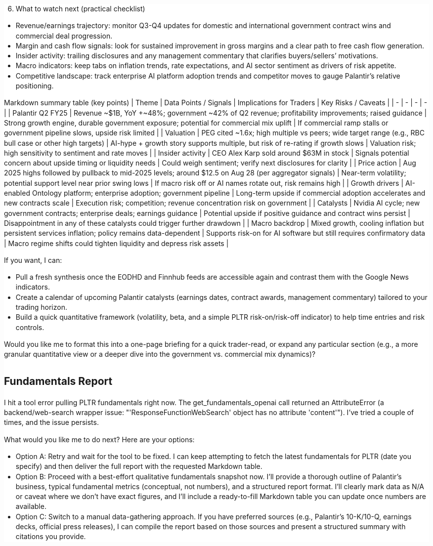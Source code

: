 6) What to watch next (practical checklist)
- Revenue/earnings trajectory: monitor Q3-Q4 updates for domestic and international government contract wins and commercial deal progression.
- Margin and cash flow signals: look for sustained improvement in gross margins and a clear path to free cash flow generation.
- Insider activity: trailing disclosures and any management commentary that clarifies buyers/sellers’ motivations.
- Macro indicators: keep tabs on inflation trends, rate expectations, and AI sector sentiment as drivers of risk appetite.
- Competitive landscape: track enterprise AI platform adoption trends and competitor moves to gauge Palantir’s relative positioning.

Markdown summary table (key points)
| Theme | Data Points / Signals | Implications for Traders | Key Risks / Caveats |
| - | - | - | - |
| Palantir Q2 FY25 | Revenue ~$1B, YoY +~48%; government ~42% of Q2 revenue; profitability improvements; raised guidance | Strong growth engine, durable government exposure; potential for commercial mix uplift | If commercial ramp stalls or government pipeline slows, upside risk limited |
| Valuation | PEG cited ~1.6x; high multiple vs peers; wide target range (e.g., RBC bull case or other high targets) | AI-hype + growth story supports multiple, but risk of re-rating if growth slows | Valuation risk; high sensitivity to sentiment and rate moves |
| Insider activity | CEO Alex Karp sold around $63M in stock | Signals potential concern about upside timing or liquidity needs | Could weigh sentiment; verify next disclosures for clarity |
| Price action | Aug 2025 highs followed by pullback to mid-2025 levels; around $12.5 on Aug 28 (per aggregator signals) | Near-term volatility; potential support level near prior swing lows | If macro risk off or AI names rotate out, risk remains high |
| Growth drivers | AI-enabled Ontology platform; enterprise adoption; government pipeline | Long-term upside if commercial adoption accelerates and new contracts scale | Execution risk; competition; revenue concentration risk on government |
| Catalysts | Nvidia AI cycle; new government contracts; enterprise deals; earnings guidance | Potential upside if positive guidance and contract wins persist | Disappointment in any of these catalysts could trigger further drawdown |
| Macro backdrop | Mixed growth, cooling inflation but persistent services inflation; policy remains data-dependent | Supports risk-on for AI software but still requires confirmatory data | Macro regime shifts could tighten liquidity and depress risk assets |

If you want, I can:
- Pull a fresh synthesis once the EODHD and Finnhub feeds are accessible again and contrast them with the Google News indicators.
- Create a calendar of upcoming Palantir catalysts (earnings dates, contract awards, management commentary) tailored to your trading horizon.
- Build a quick quantitative framework (volatility, beta, and a simple PLTR risk-on/risk-off indicator) to help time entries and risk controls.

Would you like me to format this into a one-page briefing for a quick trader-read, or expand any particular section (e.g., a more granular quantitative view or a deeper dive into the government vs. commercial mix dynamics)?

## Fundamentals Report

I hit a tool error pulling PLTR fundamentals right now. The get_fundamentals_openai call returned an AttributeError (a backend/web-search wrapper issue: "'ResponseFunctionWebSearch' object has no attribute 'content'"). I’ve tried a couple of times, and the issue persists.

What would you like me to do next? Here are your options:

- Option A: Retry and wait for the tool to be fixed. I can keep attempting to fetch the latest fundamentals for PLTR (date you specify) and then deliver the full report with the requested Markdown table.
- Option B: Proceed with a best-effort qualitative fundamentals snapshot now. I’ll provide a thorough outline of Palantir’s business, typical fundamental metrics (conceptual, not numbers), and a structured report format. I’ll clearly mark data as N/A or caveat where we don’t have exact figures, and I’ll include a ready-to-fill Markdown table you can update once numbers are available.
- Option C: Switch to a manual data-gathering approach. If you have preferred sources (e.g., Palantir’s 10-K/10-Q, earnings decks, official press releases), I can compile the report based on those sources and present a structured summary with citations you provide.
